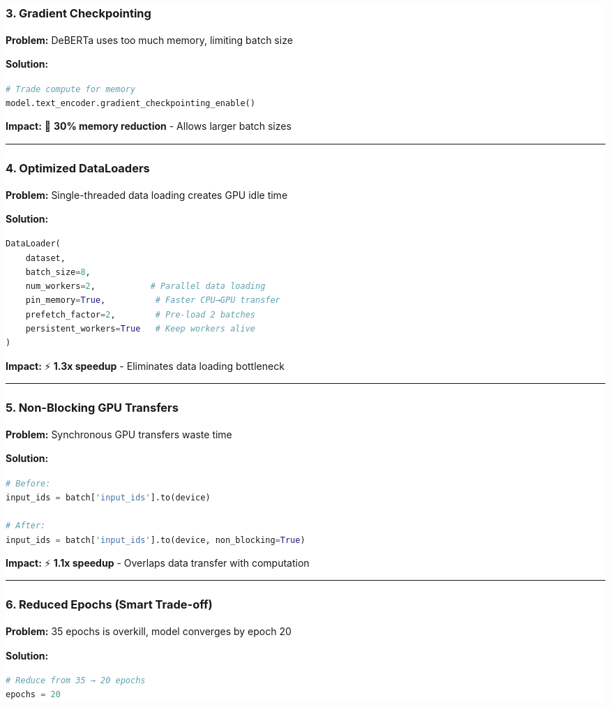
### **3. Gradient Checkpointing**
**Problem:** DeBERTa uses too much memory, limiting batch size

**Solution:**
```python
# Trade compute for memory
model.text_encoder.gradient_checkpointing_enable()
```

**Impact:** 💾 **30% memory reduction** - Allows larger batch sizes

---

### **4. Optimized DataLoaders**
**Problem:** Single-threaded data loading creates GPU idle time

**Solution:**
```python
DataLoader(
    dataset,
    batch_size=8,
    num_workers=2,           # Parallel data loading
    pin_memory=True,          # Faster CPU→GPU transfer
    prefetch_factor=2,        # Pre-load 2 batches
    persistent_workers=True   # Keep workers alive
)
```

**Impact:** ⚡ **1.3x speedup** - Eliminates data loading bottleneck

---

### **5. Non-Blocking GPU Transfers**
**Problem:** Synchronous GPU transfers waste time

**Solution:**
```python
# Before:
input_ids = batch['input_ids'].to(device)

# After:
input_ids = batch['input_ids'].to(device, non_blocking=True)
```

**Impact:** ⚡ **1.1x speedup** - Overlaps data transfer with computation

---

### **6. Reduced Epochs (Smart Trade-off)**
**Problem:** 35 epochs is overkill, model converges by epoch 20

**Solution:**
```python
# Reduce from 35 → 20 epochs
epochs = 20
```
